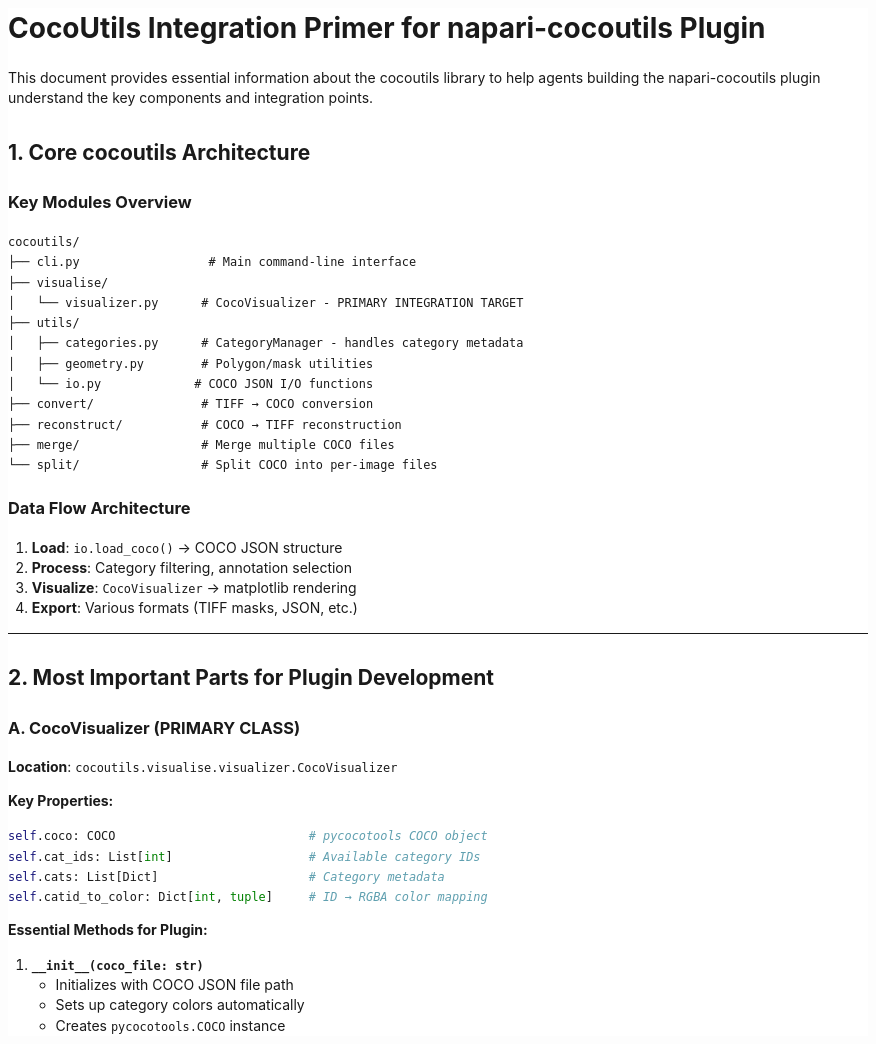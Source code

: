 # CocoUtils Integration Primer for napari-cocoutils Plugin

This document provides essential information about the cocoutils library to help agents building the napari-cocoutils plugin understand the key components and integration points.

## 1. Core cocoutils Architecture

### Key Modules Overview
```
cocoutils/
├── cli.py                  # Main command-line interface
├── visualise/
│   └── visualizer.py      # CocoVisualizer - PRIMARY INTEGRATION TARGET
├── utils/
│   ├── categories.py      # CategoryManager - handles category metadata
│   ├── geometry.py        # Polygon/mask utilities
│   └── io.py             # COCO JSON I/O functions
├── convert/               # TIFF → COCO conversion
├── reconstruct/           # COCO → TIFF reconstruction  
├── merge/                 # Merge multiple COCO files
└── split/                 # Split COCO into per-image files
```

### Data Flow Architecture
1. **Load**: `io.load_coco()` → COCO JSON structure
2. **Process**: Category filtering, annotation selection
3. **Visualize**: `CocoVisualizer` → matplotlib rendering
4. **Export**: Various formats (TIFF masks, JSON, etc.)

---

## 2. Most Important Parts for Plugin Development

### A. CocoVisualizer (PRIMARY CLASS)
**Location**: `cocoutils.visualise.visualizer.CocoVisualizer`

**Key Properties:**
```python
self.coco: COCO                           # pycocotools COCO object
self.cat_ids: List[int]                   # Available category IDs
self.cats: List[Dict]                     # Category metadata
self.catid_to_color: Dict[int, tuple]     # ID → RGBA color mapping
```

**Essential Methods for Plugin:**
1. **`__init__(coco_file: str)`**
   - Initializes with COCO JSON file path
   - Sets up category colors automatically
   - Creates `pycocotools.COCO` instance
